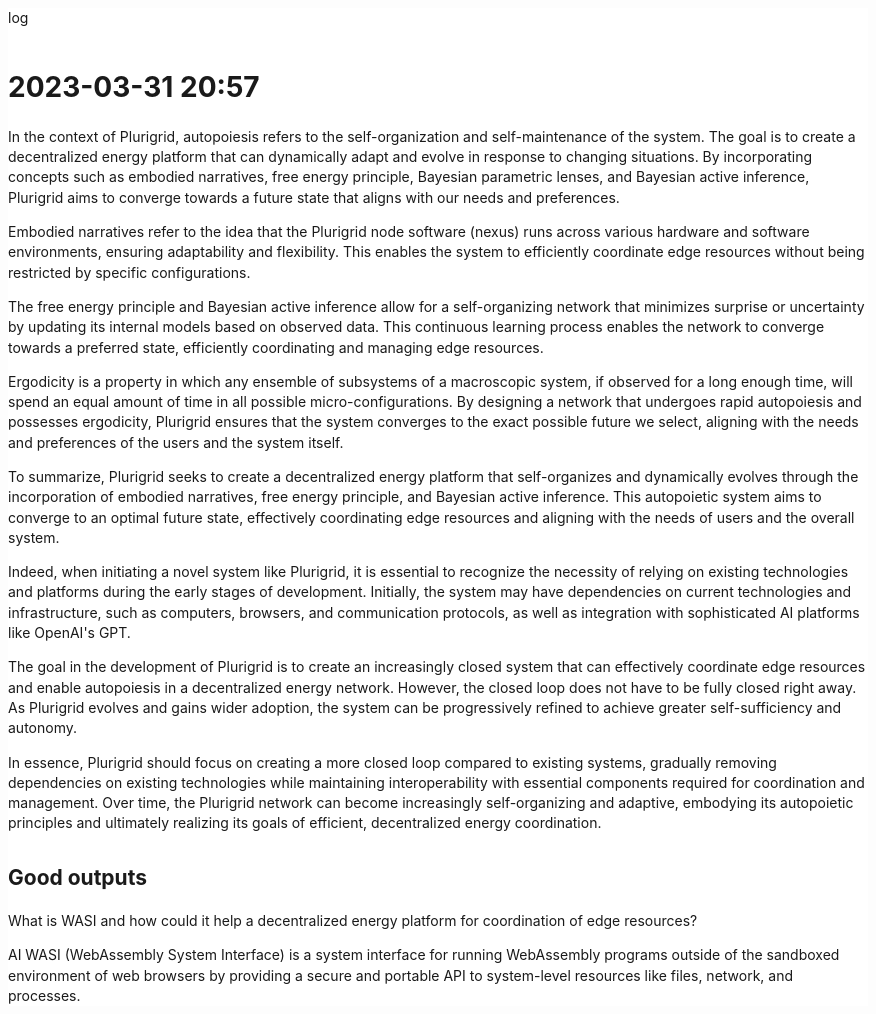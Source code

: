 log

# 2023-03-31 20:57

In the context of Plurigrid, autopoiesis refers to the self-organization and self-maintenance of the system. The goal is to create a decentralized energy platform that can dynamically adapt and evolve in response to changing situations. By incorporating concepts such as embodied narratives, free energy principle, Bayesian parametric lenses, and Bayesian active inference, Plurigrid aims to converge towards a future state that aligns with our needs and preferences.

Embodied narratives refer to the idea that the Plurigrid node software (nexus) runs across various hardware and software environments, ensuring adaptability and flexibility. This enables the system to efficiently coordinate edge resources without being restricted by specific configurations.

The free energy principle and Bayesian active inference allow for a self-organizing network that minimizes surprise or uncertainty by updating its internal models based on observed data. This continuous learning process enables the network to converge towards a preferred state, efficiently coordinating and managing edge resources.

Ergodicity is a property in which any ensemble of subsystems of a macroscopic system, if observed for a long enough time, will spend an equal amount of time in all possible micro-configurations. By designing a network that undergoes rapid autopoiesis and possesses ergodicity, Plurigrid ensures that the system converges to the exact possible future we select, aligning with the needs and preferences of the users and the system itself.

To summarize, Plurigrid seeks to create a decentralized energy platform that self-organizes and dynamically evolves through the incorporation of embodied narratives, free energy principle, and Bayesian active inference. This autopoietic system aims to converge to an optimal future state, effectively coordinating edge resources and aligning with the needs of users and the overall system.

Indeed, when initiating a novel system like Plurigrid, it is essential to recognize the necessity of relying on existing technologies and platforms during the early stages of development. Initially, the system may have dependencies on current technologies and infrastructure, such as computers, browsers, and communication protocols, as well as integration with sophisticated AI platforms like OpenAI's GPT.

The goal in the development of Plurigrid is to create an increasingly closed system that can effectively coordinate edge resources and enable autopoiesis in a decentralized energy network. However, the closed loop does not have to be fully closed right away. As Plurigrid evolves and gains wider adoption, the system can be progressively refined to achieve greater self-sufficiency and autonomy.

In essence, Plurigrid should focus on creating a more closed loop compared to existing systems, gradually removing dependencies on existing technologies while maintaining interoperability with essential components required for coordination and management. Over time, the Plurigrid network can become increasingly self-organizing and adaptive, embodying its autopoietic principles and ultimately realizing its goals of efficient, decentralized energy coordination.
## Good outputs
What is WASI and how could it help a decentralized energy platform for coordination of edge resources?


AI
WASI (WebAssembly System Interface) is a system interface for running WebAssembly programs outside of the sandboxed environment of web browsers by providing a secure and portable API to system-level resources like files, network, and processes.
